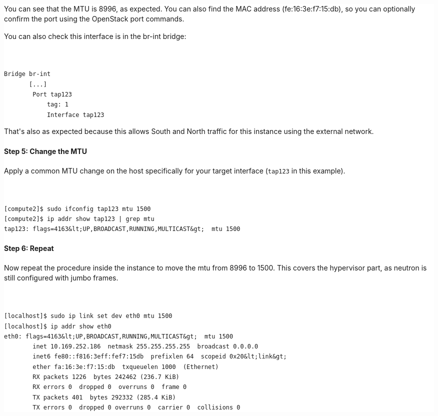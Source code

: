 You can see that the MTU is 8996, as expected. You can also find the MAC address (fe:16:3e:f7:15:db), so you can optionally confirm the port using the OpenStack port commands.

You can also check this interface is in the br-int bridge:


```


Bridge br-int
       [...]
        Port tap123
            tag: 1
            Interface tap123

```

That's also as expected because this allows South and North traffic for this instance using the external network.

#### Step 5: Change the MTU

Apply a common MTU change on the host specifically for your target interface (`tap123` in this example).


```


[compute2]$ sudo ifconfig tap123 mtu 1500
[compute2]$ ip addr show tap123 | grep mtu
tap123: flags=4163&lt;UP,BROADCAST,RUNNING,MULTICAST&gt;  mtu 1500

```

#### Step 6: Repeat

Now repeat the procedure inside the instance to move the mtu from 8996 to 1500. This covers the hypervisor part, as neutron is still configured with jumbo frames.


```


[localhost]$ sudo ip link set dev eth0 mtu 1500
[localhost]$ ip addr show eth0
eth0: flags=4163&lt;UP,BROADCAST,RUNNING,MULTICAST&gt;  mtu 1500
        inet 10.169.252.186  netmask 255.255.255.255  broadcast 0.0.0.0
        inet6 fe80::f816:3eff:fef7:15db  prefixlen 64  scopeid 0x20&lt;link&gt;
        ether fa:16:3e:f7:15:db  txqueuelen 1000  (Ethernet)
        RX packets 1226  bytes 242462 (236.7 KiB)
        RX errors 0  dropped 0  overruns 0  frame 0
        TX packets 401  bytes 292332 (285.4 KiB)
        TX errors 0  dropped 0 overruns 0  carrier 0  collisions 0

```


[#]: subject: "Solve network fragmentation with MTU"
[#]: via: "https://opensource.com/article/22/1/solve-network-fragmentation-mtu"
[#]: author: "Jair Patete https://opensource.com/users/jpatete"
[#]: collector: "lujun9972"
[#]: translator: " "
[#]: reviewer: " "
[#]: publisher: " "
[#]: url: " "
[a]: https://opensource.com/users/jpatete
[b]: https://github.com/lujun9972
[1]: https://opensource.com/sites/default/files/styles/image-full-size/public/lead-images/code_computer_laptop_hack_work.png?itok=aSpcWkcl (Coding on a computer)
[2]: http://openstack.org/xmlns/libvirt/nova/1.0"\>
[3]: https://opensource.com/article/18/5/useful-things-you-can-do-with-ip-tool-linux